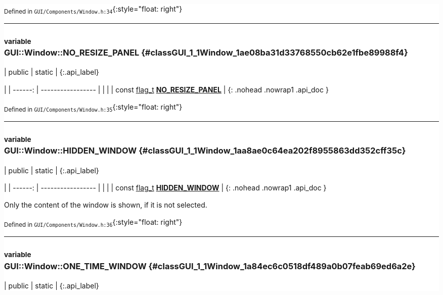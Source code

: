 



<sub>Defined in `GUI/Components/Window.h:34`</sub>{:style="float: right"}

-------------------------------------------------------------------

### <small>variable</small><br/> GUI::Window::NO_RESIZE_PANEL {#classGUI_1_1Window_1ae08ba31d33768550cb62e1fbe89988f4}

| public | static |
{:.api_label}

|
| ------: | ----------------- |
|  |
| const [flag_t](classGUI_1_1Component#classGUI_1_1Component_1aa86a1fd78119640545900da0f8f620bd) **[NO_RESIZE_PANEL](#classGUI_1_1Window_1ae08ba31d33768550cb62e1fbe89988f4)**  |
{: .nohead .nowrap1 .api_doc }





<sub>Defined in `GUI/Components/Window.h:35`</sub>{:style="float: right"}

-------------------------------------------------------------------

### <small>variable</small><br/> GUI::Window::HIDDEN_WINDOW {#classGUI_1_1Window_1aa8ae0c64ea202f8955863dd352cff35c}

| public | static |
{:.api_label}

|
| ------: | ----------------- |
|  |
| const [flag_t](classGUI_1_1Component#classGUI_1_1Component_1aa86a1fd78119640545900da0f8f620bd) **[HIDDEN_WINDOW](#classGUI_1_1Window_1aa8ae0c64ea202f8955863dd352cff35c)**  |
{: .nohead .nowrap1 .api_doc }

Only the content of the window is shown, if it is not selected.





<sub>Defined in `GUI/Components/Window.h:36`</sub>{:style="float: right"}

-------------------------------------------------------------------

### <small>variable</small><br/> GUI::Window::ONE_TIME_WINDOW {#classGUI_1_1Window_1a84ec6c0518df489a0b07feab69ed6a2e}

| public | static |
{:.api_label}
